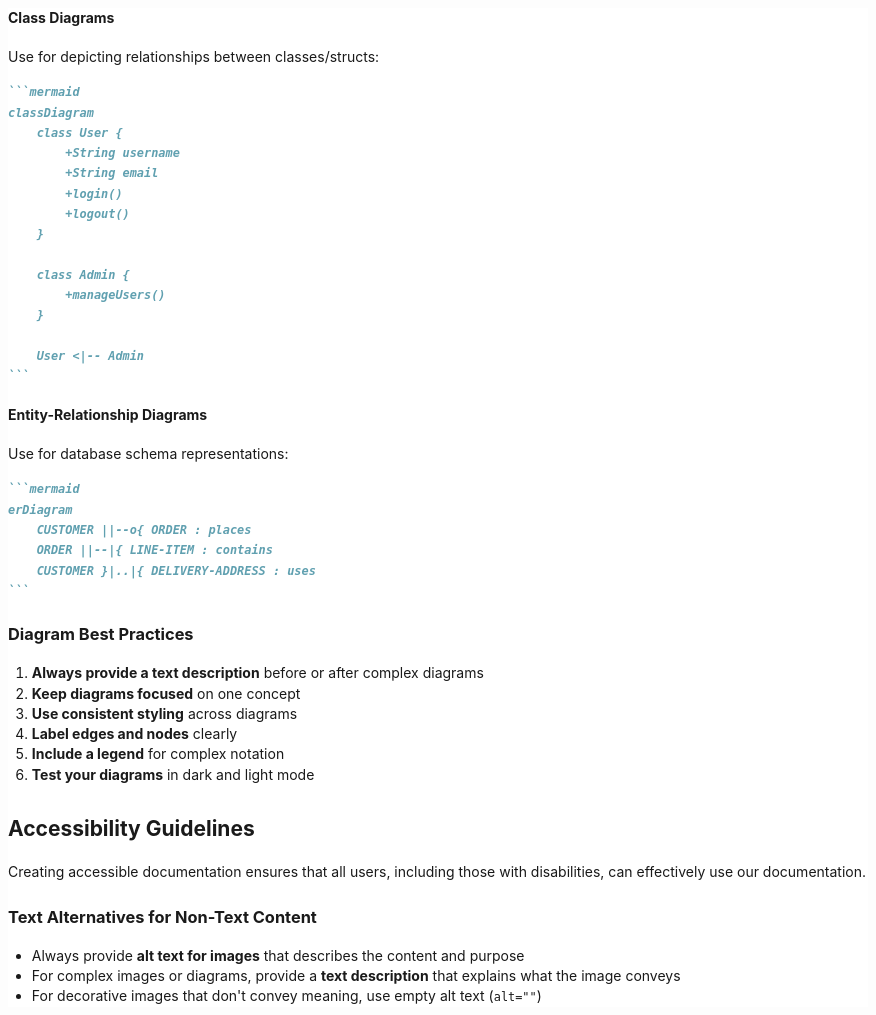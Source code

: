 #### Class Diagrams
Use for depicting relationships between classes/structs:

````markdown
```mermaid
classDiagram
    class User {
        +String username
        +String email
        +login()
        +logout()
    }
    
    class Admin {
        +manageUsers()
    }
    
    User <|-- Admin
```
````

#### Entity-Relationship Diagrams
Use for database schema representations:

````markdown
```mermaid
erDiagram
    CUSTOMER ||--o{ ORDER : places
    ORDER ||--|{ LINE-ITEM : contains
    CUSTOMER }|..|{ DELIVERY-ADDRESS : uses
```
````

### Diagram Best Practices

1. **Always provide a text description** before or after complex diagrams
2. **Keep diagrams focused** on one concept
3. **Use consistent styling** across diagrams
4. **Label edges and nodes** clearly
5. **Include a legend** for complex notation
6. **Test your diagrams** in dark and light mode

## Accessibility Guidelines

Creating accessible documentation ensures that all users, including those with disabilities, can effectively use our documentation.

### Text Alternatives for Non-Text Content

- Always provide **alt text for images** that describes the content and purpose
- For complex images or diagrams, provide a **text description** that explains what the image conveys
- For decorative images that don't convey meaning, use empty alt text (`alt=""`)
